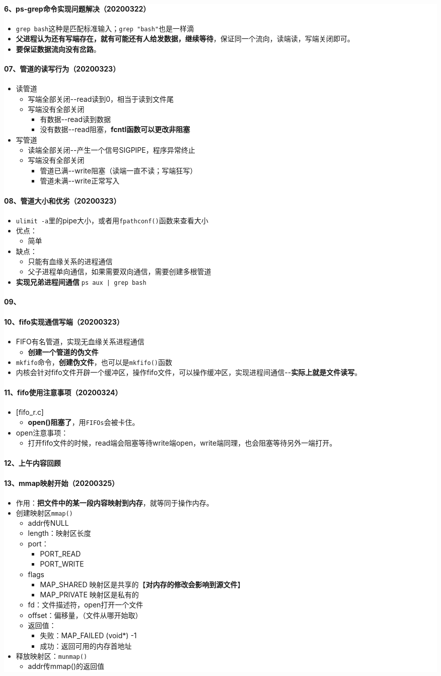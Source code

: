 #### 6、ps-grep命令实现问题解决（20200322）

+ `grep bash`这种是匹配标准输入；`grep "bash"`也是一样滴
+ **父进程认为还有写端存在，就有可能还有人给发数据，继续等待**，保证同一个流向，读端读，写端关闭即可。
+ **要保证数据流向没有岔路**。

#### 07、管道的读写行为（20200323）

+ 读管道
  + 写端全部关闭--read读到0，相当于读到文件尾
  + 写端没有全部关闭
    + 有数据--read读到数据
    + 没有数据--read阻塞，**fcntl函数可以更改非阻塞**
+ 写管道
  + 读端全部关闭--产生一个信号SIGPIPE，程序异常终止
  + 写端没有全部关闭
    + 管道已满--write阻塞（读端一直不读；写端狂写）
    + 管道未满--write正常写入

#### 08、管道大小和优劣（20200323）

+ `ulimit -a`里的pipe大小，或者用`fpathconf()`函数来查看大小
+ 优点：
  + 简单
+ 缺点：
  + 只能有血缘关系的进程通信
  + 父子进程单向通信，如果需要双向通信，需要创建多根管道
+ **实现兄弟进程间通信**  `ps aux | grep bash`

#### 09、

#### 10、fifo实现通信写端（20200323）

+ FIFO有名管道，实现无血缘关系进程通信
  + **创建一个管道的伪文件**
+ `mkfifo`命令，**创建伪文件**，也可以是`mkfifo()`函数
+ 内核会针对fifo文件开辟一个缓冲区，操作fifo文件，可以操作缓冲区，实现进程间通信--**实际上就是文件读写**。

#### 11、fifo使用注意事项（20200324）

+ [fifo_r.c]
  + **open()阻塞了**，用`FIFOs`会被卡住。
+ open注意事项：
  + 打开fifo文件的时候，read端会阻塞等待write端open，write端同理，也会阻塞等待另外一端打开。

#### 12、上午内容回顾

#### 13、mmap映射开始（20200325）

+ 作用：**把文件中的某一段内容映射到内存**，就等同于操作内存。
+ 创建映射区`mmap()`
  + addr传NULL
  + length：映射区长度
  + port：
    + PORT_READ
    + PORT_WRITE
  + flags
    + MAP_SHARED 映射区是共享的【**对内存的修改会影响到源文件**】
    + MAP_PRIVATE 映射区是私有的
  + fd：文件描述符，open打开一个文件
  + offset：偏移量，（文件从哪开始取）
  + 返回值：
    + 失败：MAP_FAILED (void*) -1
    + 成功：返回可用的内存首地址
+ 释放映射区：`munmap()`
  + addr传mmap()的返回值